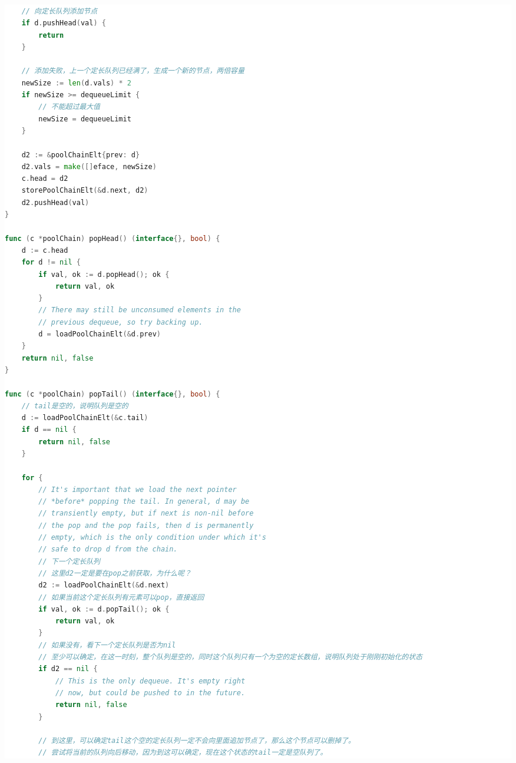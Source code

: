 ```go
	// 向定长队列添加节点
	if d.pushHead(val) {
		return
	}
	
	// 添加失败，上一个定长队列已经满了，生成一个新的节点，两倍容量
	newSize := len(d.vals) * 2
	if newSize >= dequeueLimit {
		// 不能超过最大值
		newSize = dequeueLimit
	}

	d2 := &poolChainElt{prev: d}
	d2.vals = make([]eface, newSize)
	c.head = d2
	storePoolChainElt(&d.next, d2)
	d2.pushHead(val)
}

func (c *poolChain) popHead() (interface{}, bool) {
	d := c.head
	for d != nil {
		if val, ok := d.popHead(); ok {
			return val, ok
		}
		// There may still be unconsumed elements in the
		// previous dequeue, so try backing up.
		d = loadPoolChainElt(&d.prev)
	}
	return nil, false
}

func (c *poolChain) popTail() (interface{}, bool) {
	// tail是空的，说明队列是空的
	d := loadPoolChainElt(&c.tail)
	if d == nil {
		return nil, false
	}

	for {
		// It's important that we load the next pointer
		// *before* popping the tail. In general, d may be
		// transiently empty, but if next is non-nil before
		// the pop and the pop fails, then d is permanently
		// empty, which is the only condition under which it's
		// safe to drop d from the chain.
		// 下一个定长队列
		// 这里d2一定是要在pop之前获取，为什么呢？
		d2 := loadPoolChainElt(&d.next)
		// 如果当前这个定长队列有元素可以pop，直接返回
		if val, ok := d.popTail(); ok {
			return val, ok
		}
		// 如果没有，看下一个定长队列是否为nil
		// 至少可以确定，在这一时刻，整个队列是空的，同时这个队列只有一个为空的定长数组，说明队列处于刚刚初始化的状态
		if d2 == nil {
			// This is the only dequeue. It's empty right
			// now, but could be pushed to in the future.
			return nil, false
		}

		// 到这里，可以确定tail这个空的定长队列一定不会向里面追加节点了，那么这个节点可以删掉了。
		// 尝试将当前的队列向后移动，因为到这可以确定，现在这个状态的tail一定是空队列了。
```